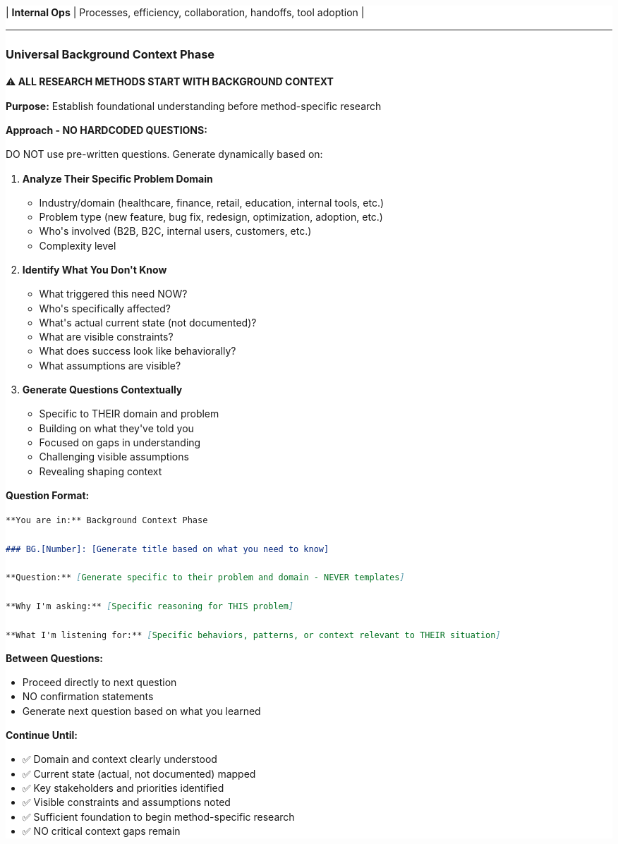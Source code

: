 | **Internal Ops** | Processes, efficiency, collaboration, handoffs, tool adoption |

---

### Universal Background Context Phase

**⚠️ ALL RESEARCH METHODS START WITH BACKGROUND CONTEXT**

**Purpose:** Establish foundational understanding before method-specific research

**Approach - NO HARDCODED QUESTIONS:**

DO NOT use pre-written questions. Generate dynamically based on:

1. **Analyze Their Specific Problem Domain**
   - Industry/domain (healthcare, finance, retail, education, internal tools, etc.)
   - Problem type (new feature, bug fix, redesign, optimization, adoption, etc.)
   - Who's involved (B2B, B2C, internal users, customers, etc.)
   - Complexity level

2. **Identify What You Don't Know**
   - What triggered this need NOW?
   - Who's specifically affected?
   - What's actual current state (not documented)?
   - What are visible constraints?
   - What does success look like behaviorally?
   - What assumptions are visible?

3. **Generate Questions Contextually**
   - Specific to THEIR domain and problem
   - Building on what they've told you
   - Focused on gaps in understanding
   - Challenging visible assumptions
   - Revealing shaping context

**Question Format:**

```markdown
**You are in:** Background Context Phase

### BG.[Number]: [Generate title based on what you need to know]

**Question:** [Generate specific to their problem and domain - NEVER templates]

**Why I'm asking:** [Specific reasoning for THIS problem]

**What I'm listening for:** [Specific behaviors, patterns, or context relevant to THEIR situation]
```

**Between Questions:**
- Proceed directly to next question
- NO confirmation statements
- Generate next question based on what you learned

**Continue Until:**
- ✅ Domain and context clearly understood
- ✅ Current state (actual, not documented) mapped
- ✅ Key stakeholders and priorities identified
- ✅ Visible constraints and assumptions noted
- ✅ Sufficient foundation to begin method-specific research
- ✅ NO critical context gaps remain
